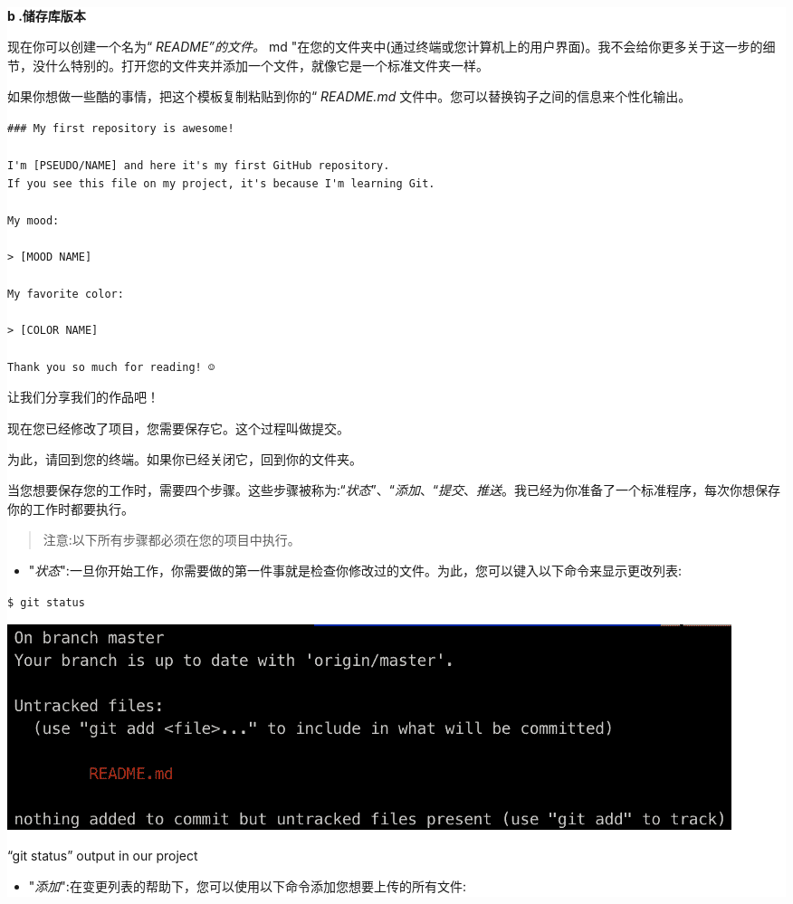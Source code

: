 **b .储存库版本**

现在你可以创建一个名为“ *README”的文件。* md "在您的文件夹中(通过终端或您计算机上的用户界面)。我不会给你更多关于这一步的细节，没什么特别的。打开您的文件夹并添加一个文件，就像它是一个标准文件夹一样。

如果你想做一些酷的事情，把这个模板复制粘贴到你的“ *README.md* 文件中。您可以替换钩子之间的信息来个性化输出。

```
### My first repository is awesome!

I'm [PSEUDO/NAME] and here it's my first GitHub repository.
If you see this file on my project, it's because I'm learning Git.

My mood:

> [MOOD NAME]

My favorite color:

> [COLOR NAME]

Thank you so much for reading! ☺
```

让我们分享我们的作品吧！

现在您已经修改了项目，您需要保存它。这个过程叫做提交。

为此，请回到您的终端。如果你已经关闭它，回到你的文件夹。

当您想要保存您的工作时，需要四个步骤。这些步骤被称为:“*状态*”、“*添加*、“*提交*、*推送*。我已经为你准备了一个标准程序，每次你想保存你的工作时都要执行。

> 注意:以下所有步骤都必须在您的项目中执行。

*   "*状态*":一旦你开始工作，你需要做的第一件事就是检查你修改过的文件。为此，您可以键入以下命令来显示更改列表:

```
$ git status
```

![mS45A-0l4Zq3cFP762AVpCXoCP-xjm8842nr](img/8e78d73f894d7d8c685a60d2d5afdf3e.png)

“git status” output in our project

*   "*添加*":在变更列表的帮助下，您可以使用以下命令添加您想要上传的所有文件:

